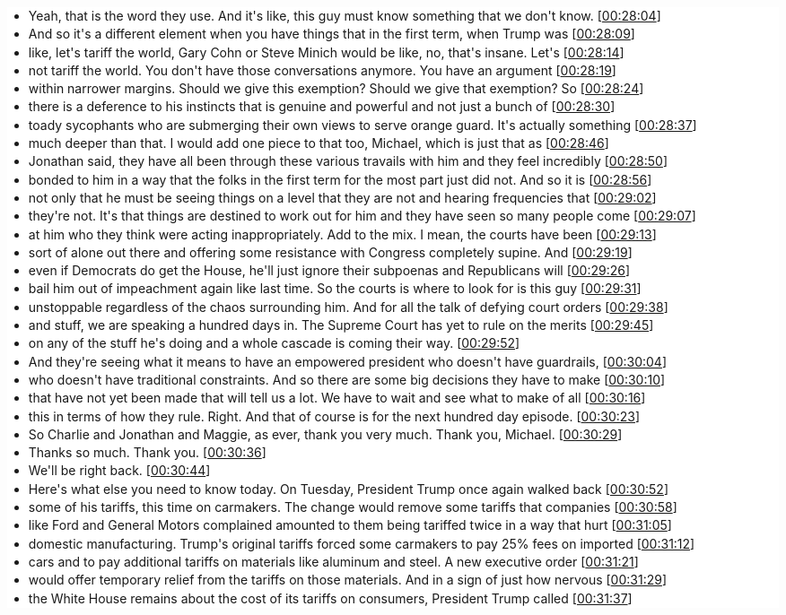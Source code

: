 *  Yeah, that is the word they use. And it's like, this guy must know something that we don't know. [[00:28:04](https://www.youtube.com/watch?v=tGWVO80ilqc&t=1684.34s)]
*  And so it's a different element when you have things that in the first term, when Trump was [[00:28:09](https://www.youtube.com/watch?v=tGWVO80ilqc&t=1689.7s)]
*  like, let's tariff the world, Gary Cohn or Steve Minich would be like, no, that's insane. Let's [[00:28:14](https://www.youtube.com/watch?v=tGWVO80ilqc&t=1694.02s)]
*  not tariff the world. You don't have those conversations anymore. You have an argument [[00:28:19](https://www.youtube.com/watch?v=tGWVO80ilqc&t=1699.62s)]
*  within narrower margins. Should we give this exemption? Should we give that exemption? So [[00:28:24](https://www.youtube.com/watch?v=tGWVO80ilqc&t=1704.58s)]
*  there is a deference to his instincts that is genuine and powerful and not just a bunch of [[00:28:30](https://www.youtube.com/watch?v=tGWVO80ilqc&t=1710.18s)]
*  toady sycophants who are submerging their own views to serve orange guard. It's actually something [[00:28:37](https://www.youtube.com/watch?v=tGWVO80ilqc&t=1717.38s)]
*  much deeper than that. I would add one piece to that too, Michael, which is just that as [[00:28:46](https://www.youtube.com/watch?v=tGWVO80ilqc&t=1726.1s)]
*  Jonathan said, they have all been through these various travails with him and they feel incredibly [[00:28:50](https://www.youtube.com/watch?v=tGWVO80ilqc&t=1730.82s)]
*  bonded to him in a way that the folks in the first term for the most part just did not. And so it is [[00:28:56](https://www.youtube.com/watch?v=tGWVO80ilqc&t=1736.02s)]
*  not only that he must be seeing things on a level that they are not and hearing frequencies that [[00:29:02](https://www.youtube.com/watch?v=tGWVO80ilqc&t=1742.8999999999999s)]
*  they're not. It's that things are destined to work out for him and they have seen so many people come [[00:29:07](https://www.youtube.com/watch?v=tGWVO80ilqc&t=1747.3799999999999s)]
*  at him who they think were acting inappropriately. Add to the mix. I mean, the courts have been [[00:29:13](https://www.youtube.com/watch?v=tGWVO80ilqc&t=1753.06s)]
*  sort of alone out there and offering some resistance with Congress completely supine. And [[00:29:19](https://www.youtube.com/watch?v=tGWVO80ilqc&t=1759.78s)]
*  even if Democrats do get the House, he'll just ignore their subpoenas and Republicans will [[00:29:26](https://www.youtube.com/watch?v=tGWVO80ilqc&t=1766.74s)]
*  bail him out of impeachment again like last time. So the courts is where to look for is this guy [[00:29:31](https://www.youtube.com/watch?v=tGWVO80ilqc&t=1771.9399999999998s)]
*  unstoppable regardless of the chaos surrounding him. And for all the talk of defying court orders [[00:29:38](https://www.youtube.com/watch?v=tGWVO80ilqc&t=1778.8999999999999s)]
*  and stuff, we are speaking a hundred days in. The Supreme Court has yet to rule on the merits [[00:29:45](https://www.youtube.com/watch?v=tGWVO80ilqc&t=1785.62s)]
*  on any of the stuff he's doing and a whole cascade is coming their way. [[00:29:52](https://www.youtube.com/watch?v=tGWVO80ilqc&t=1792.1799999999998s)]
*  And they're seeing what it means to have an empowered president who doesn't have guardrails, [[00:30:04](https://www.youtube.com/watch?v=tGWVO80ilqc&t=1804.26s)]
*  who doesn't have traditional constraints. And so there are some big decisions they have to make [[00:30:10](https://www.youtube.com/watch?v=tGWVO80ilqc&t=1810.58s)]
*  that have not yet been made that will tell us a lot. We have to wait and see what to make of all [[00:30:16](https://www.youtube.com/watch?v=tGWVO80ilqc&t=1816.8999999999999s)]
*  this in terms of how they rule. Right. And that of course is for the next hundred day episode. [[00:30:23](https://www.youtube.com/watch?v=tGWVO80ilqc&t=1823.1399999999999s)]
*  So Charlie and Jonathan and Maggie, as ever, thank you very much. Thank you, Michael. [[00:30:29](https://www.youtube.com/watch?v=tGWVO80ilqc&t=1829.62s)]
*  Thanks so much. Thank you. [[00:30:36](https://www.youtube.com/watch?v=tGWVO80ilqc&t=1836.58s)]
*  We'll be right back. [[00:30:44](https://www.youtube.com/watch?v=tGWVO80ilqc&t=1844.1s)]
*  Here's what else you need to know today. On Tuesday, President Trump once again walked back [[00:30:52](https://www.youtube.com/watch?v=tGWVO80ilqc&t=1852.1s)]
*  some of his tariffs, this time on carmakers. The change would remove some tariffs that companies [[00:30:58](https://www.youtube.com/watch?v=tGWVO80ilqc&t=1858.74s)]
*  like Ford and General Motors complained amounted to them being tariffed twice in a way that hurt [[00:31:05](https://www.youtube.com/watch?v=tGWVO80ilqc&t=1865.38s)]
*  domestic manufacturing. Trump's original tariffs forced some carmakers to pay 25% fees on imported [[00:31:12](https://www.youtube.com/watch?v=tGWVO80ilqc&t=1872.5s)]
*  cars and to pay additional tariffs on materials like aluminum and steel. A new executive order [[00:31:21](https://www.youtube.com/watch?v=tGWVO80ilqc&t=1881.14s)]
*  would offer temporary relief from the tariffs on those materials. And in a sign of just how nervous [[00:31:29](https://www.youtube.com/watch?v=tGWVO80ilqc&t=1889.38s)]
*  the White House remains about the cost of its tariffs on consumers, President Trump called [[00:31:37](https://www.youtube.com/watch?v=tGWVO80ilqc&t=1897.38s)]